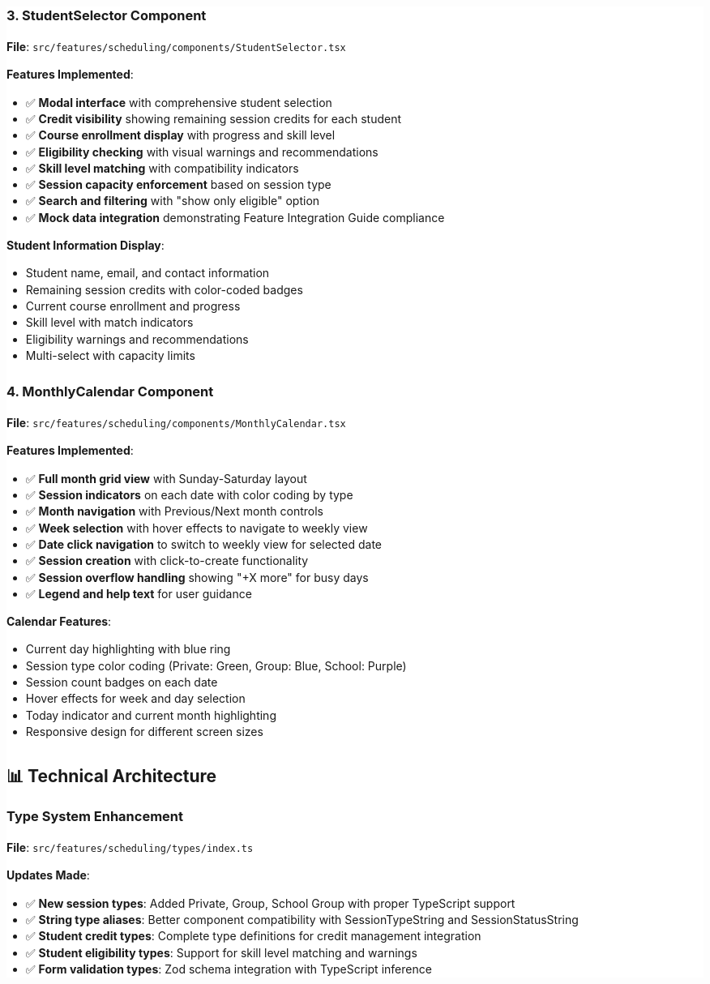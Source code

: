 ### **3. StudentSelector Component**
**File**: `src/features/scheduling/components/StudentSelector.tsx`

**Features Implemented**:
- ✅ **Modal interface** with comprehensive student selection
- ✅ **Credit visibility** showing remaining session credits for each student
- ✅ **Course enrollment display** with progress and skill level
- ✅ **Eligibility checking** with visual warnings and recommendations
- ✅ **Skill level matching** with compatibility indicators
- ✅ **Session capacity enforcement** based on session type
- ✅ **Search and filtering** with "show only eligible" option
- ✅ **Mock data integration** demonstrating Feature Integration Guide compliance

**Student Information Display**:
- Student name, email, and contact information
- Remaining session credits with color-coded badges
- Current course enrollment and progress
- Skill level with match indicators
- Eligibility warnings and recommendations
- Multi-select with capacity limits

### **4. MonthlyCalendar Component**
**File**: `src/features/scheduling/components/MonthlyCalendar.tsx`

**Features Implemented**:
- ✅ **Full month grid view** with Sunday-Saturday layout
- ✅ **Session indicators** on each date with color coding by type
- ✅ **Month navigation** with Previous/Next month controls
- ✅ **Week selection** with hover effects to navigate to weekly view
- ✅ **Date click navigation** to switch to weekly view for selected date
- ✅ **Session creation** with click-to-create functionality
- ✅ **Session overflow handling** showing "+X more" for busy days
- ✅ **Legend and help text** for user guidance

**Calendar Features**:
- Current day highlighting with blue ring
- Session type color coding (Private: Green, Group: Blue, School: Purple)
- Session count badges on each date
- Hover effects for week and day selection
- Today indicator and current month highlighting
- Responsive design for different screen sizes

## 📊 Technical Architecture

### **Type System Enhancement**
**File**: `src/features/scheduling/types/index.ts`

**Updates Made**:
- ✅ **New session types**: Added Private, Group, School Group with proper TypeScript support
- ✅ **String type aliases**: Better component compatibility with SessionTypeString and SessionStatusString
- ✅ **Student credit types**: Complete type definitions for credit management integration
- ✅ **Student eligibility types**: Support for skill level matching and warnings
- ✅ **Form validation types**: Zod schema integration with TypeScript inference
